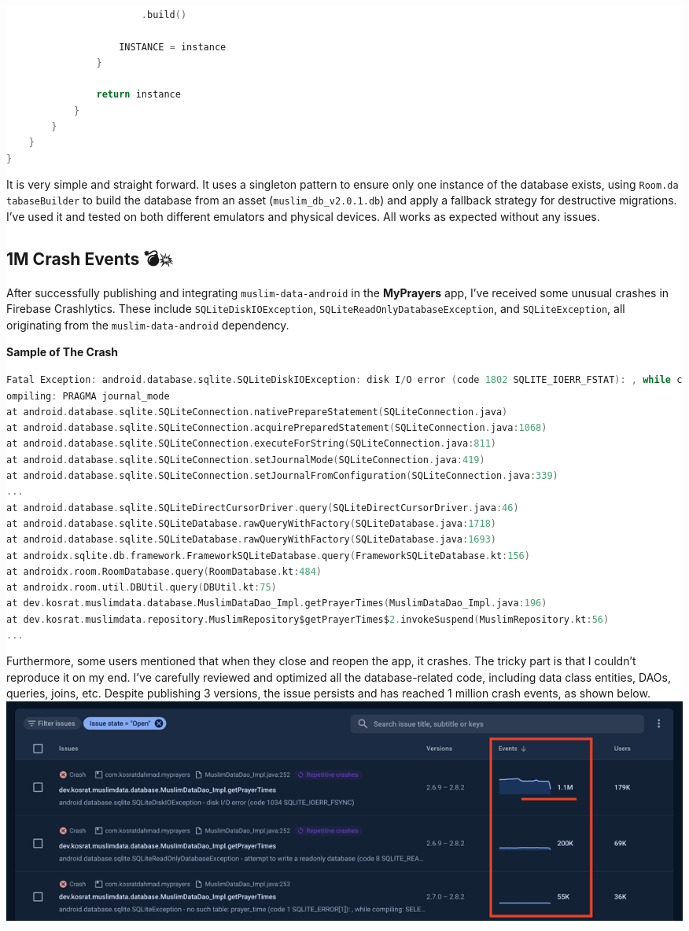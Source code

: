 ```kotlin
                        .build()

                    INSTANCE = instance
                }

                return instance
            }
        }
    }
}
```

It is very simple and straight forward. It uses a singleton pattern to ensure only one instance of the database exists, using `Room.databaseBuilder` to build the database from an asset (`muslim_db_v2.0.1.db`) and apply a fallback strategy for destructive migrations. I’ve used it and tested on both different emulators and physical devices. All works as expected without any issues.

## 1M Crash Events 💣💥
After successfully publishing and integrating `muslim-data-android` in the **MyPrayers** app, I’ve received some unusual crashes in Firebase Crashlytics. These include `SQLiteDiskIOException`, `SQLiteReadOnlyDatabaseException`, and `SQLiteException`, all originating from the `muslim-data-android` dependency.

**Sample of The Crash**
```kotlin
Fatal Exception: android.database.sqlite.SQLiteDiskIOException: disk I/O error (code 1802 SQLITE_IOERR_FSTAT): , while compiling: PRAGMA journal_mode
at android.database.sqlite.SQLiteConnection.nativePrepareStatement(SQLiteConnection.java)
at android.database.sqlite.SQLiteConnection.acquirePreparedStatement(SQLiteConnection.java:1068)
at android.database.sqlite.SQLiteConnection.executeForString(SQLiteConnection.java:811)
at android.database.sqlite.SQLiteConnection.setJournalMode(SQLiteConnection.java:419)
at android.database.sqlite.SQLiteConnection.setJournalFromConfiguration(SQLiteConnection.java:339)
...
at android.database.sqlite.SQLiteDirectCursorDriver.query(SQLiteDirectCursorDriver.java:46)
at android.database.sqlite.SQLiteDatabase.rawQueryWithFactory(SQLiteDatabase.java:1718)
at android.database.sqlite.SQLiteDatabase.rawQueryWithFactory(SQLiteDatabase.java:1693)
at androidx.sqlite.db.framework.FrameworkSQLiteDatabase.query(FrameworkSQLiteDatabase.kt:156)
at androidx.room.RoomDatabase.query(RoomDatabase.kt:484)
at androidx.room.util.DBUtil.query(DBUtil.kt:75)
at dev.kosrat.muslimdata.database.MuslimDataDao_Impl.getPrayerTimes(MuslimDataDao_Impl.java:196)
at dev.kosrat.muslimdata.repository.MuslimRepository$getPrayerTimes$2.invokeSuspend(MuslimRepository.kt:56)
...
```
Furthermore, some users mentioned that when they close and reopen the app, it crashes. The tricky part is that I couldn’t reproduce it on my end. I’ve carefully reviewed and optimized all the database-related code, including data class entities, DAOs, queries, joins, etc. Despite publishing 3 versions, the issue persists and has reached 1 million crash events, as shown below.
![1m-crash.png](1m-crash.png)
